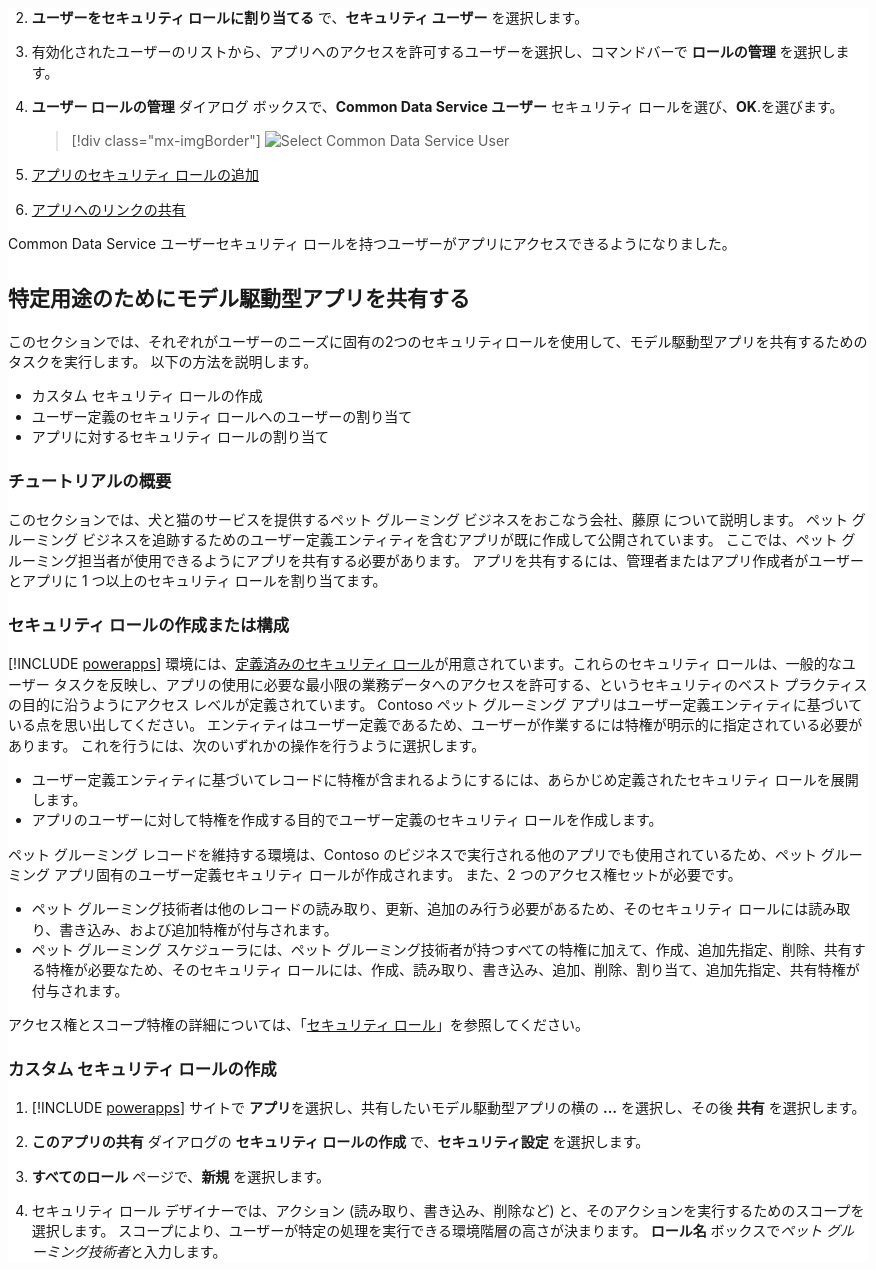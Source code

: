 2.  **ユーザーをセキュリティ ロールに割り当てる** で、**セキュリティ ユーザー** を選択します。
3.  有効化されたユーザーのリストから、アプリへのアクセスを許可するユーザーを選択し、コマンドバーで **ロールの管理** を選択します。 
4.  **ユーザー ロールの管理** ダイアログ ボックスで、**Common Data Service ユーザー** セキュリティ ロールを選び、**OK**.を選びます。 

    > [!div class="mx-imgBorder"] 
    > ![](media/share-model-driven-app/select-common-data-service-user.png "Select Common Data Service User")

5. [アプリのセキュリティ ロールの追加](#add-security-roles-to-the-app)
6. [アプリへのリンクの共有](#share-the-link-to-your-app)

Common Data Service ユーザーセキュリティ ロールを持つユーザーがアプリにアクセスできるようになりました。 

## <a name="share-a-model-driven-app-for-specific-use"></a>特定用途のためにモデル駆動型アプリを共有する
このセクションでは、それぞれがユーザーのニーズに固有の2つのセキュリティロールを使用して、モデル駆動型アプリを共有するためのタスクを実行します。 以下の方法を説明します。
- カスタム セキュリティ ロールの作成
- ユーザー定義のセキュリティ ロールへのユーザーの割り当て
- アプリに対するセキュリティ ロールの割り当て

### <a name="tutorial-overview"></a>チュートリアルの概要 
このセクションでは、犬と猫のサービスを提供するペット グルーミング ビジネスをおこなう会社、藤原 について説明します。 ペット グルーミング ビジネスを追跡するためのユーザー定義エンティティを含むアプリが既に作成して公開されています。 ここでは、ペット グルーミング担当者が使用できるようにアプリを共有する必要があります。 アプリを共有するには、管理者またはアプリ作成者がユーザーとアプリに 1 つ以上のセキュリティ ロールを割り当てます。 

### <a name="create-or-configure-a-security-role"></a>セキュリティ ロールの作成または構成
[!INCLUDE [powerapps](../../includes/powerapps.md)] 環境には、[定義済みのセキュリティ ロール](#about-predefined-security-roles)が用意されています。これらのセキュリティ ロールは、一般的なユーザー タスクを反映し、アプリの使用に必要な最小限の業務データへのアクセスを許可する、というセキュリティのベスト プラクティスの目的に沿うようにアクセス レベルが定義されています。 Contoso ペット グルーミング アプリはユーザー定義エンティティに基づいている点を思い出してください。 エンティティはユーザー定義であるため、ユーザーが作業するには特権が明示的に指定されている必要があります。 これを行うには、次のいずれかの操作を行うように選択します。
- ユーザー定義エンティティに基づいてレコードに特権が含まれるようにするには、あらかじめ定義されたセキュリティ ロールを展開します。 
- アプリのユーザーに対して特権を作成する目的でユーザー定義のセキュリティ ロールを作成します。 

ペット グルーミング レコードを維持する環境は、Contoso のビジネスで実行される他のアプリでも使用されているため、ペット グルーミング アプリ固有のユーザー定義セキュリティ ロールが作成されます。 また、2 つのアクセス権セットが必要です。
- ペット グルーミング技術者は他のレコードの読み取り、更新、追加のみ行う必要があるため、そのセキュリティ ロールには読み取り、書き込み、および追加特権が付与されます。 
- ペット グルーミング スケジューラには、ペット グルーミング技術者が持つすべての特権に加えて、作成、追加先指定、削除、共有する特権が必要なため、そのセキュリティ ロールには、作成、読み取り、書き込み、追加、削除、割り当て、追加先指定、共有特権が付与されます。

アクセス権とスコープ特権の詳細については、「[セキュリティ ロール](https://docs.microsoft.com/dynamics365/customer-engagement/admin/security-roles-privileges#security-roles)」を参照してください。

### <a name="create-a-custom-security-role"></a>カスタム セキュリティ ロールの作成
1.  [!INCLUDE [powerapps](../../includes/powerapps.md)] サイトで **アプリ**を選択し、共有したいモデル駆動型アプリの横の **…** を選択し、その後 **共有** を選択します。

2. **このアプリの共有** ダイアログの **セキュリティ ロールの作成** で、**セキュリティ設定** を選択します。

3. **すべてのロール** ページで、**新規** を選択します。  

4. セキュリティ ロール デザイナーでは、アクション (読み取り、書き込み、削除など) と、そのアクションを実行するためのスコープを選択します。 スコープにより、ユーザーが特定の処理を実行できる環境階層の高さが決まります。 **ロール名** ボックスで*ペット グルーミング技術者*と入力します。

